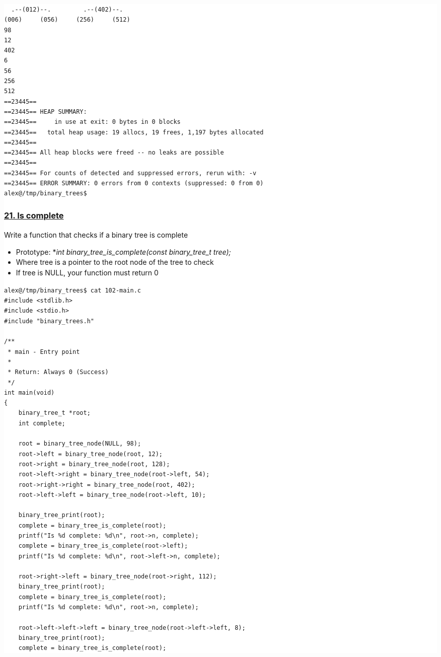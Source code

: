 ```
  .--(012)--.         .--(402)--.
(006)     (056)     (256)     (512)
98
12
402
6
56
256
512
==23445== 
==23445== HEAP SUMMARY:
==23445==     in use at exit: 0 bytes in 0 blocks
==23445==   total heap usage: 19 allocs, 19 frees, 1,197 bytes allocated
==23445== 
==23445== All heap blocks were freed -- no leaks are possible
==23445== 
==23445== For counts of detected and suppressed errors, rerun with: -v
==23445== ERROR SUMMARY: 0 errors from 0 contexts (suppressed: 0 from 0)
alex@/tmp/binary_trees$
```

### [21. Is complete](./102-binary_tree_is_complete.c)
Write a function that checks if a binary tree is complete
*    Prototype: **int binary_tree_is_complete(const binary_tree_t *tree);**
*    Where tree is a pointer to the root node of the tree to check
*    If tree is NULL, your function must return 0
```
alex@/tmp/binary_trees$ cat 102-main.c
#include <stdlib.h>
#include <stdio.h>
#include "binary_trees.h"

/**
 * main - Entry point
 *
 * Return: Always 0 (Success)
 */
int main(void)
{
    binary_tree_t *root;
    int complete;

    root = binary_tree_node(NULL, 98);
    root->left = binary_tree_node(root, 12);
    root->right = binary_tree_node(root, 128);
    root->left->right = binary_tree_node(root->left, 54);
    root->right->right = binary_tree_node(root, 402);
    root->left->left = binary_tree_node(root->left, 10);

    binary_tree_print(root);
    complete = binary_tree_is_complete(root);
    printf("Is %d complete: %d\n", root->n, complete);
    complete = binary_tree_is_complete(root->left);
    printf("Is %d complete: %d\n", root->left->n, complete);

    root->right->left = binary_tree_node(root->right, 112);
    binary_tree_print(root);
    complete = binary_tree_is_complete(root);
    printf("Is %d complete: %d\n", root->n, complete);

    root->left->left->left = binary_tree_node(root->left->left, 8);
    binary_tree_print(root);
    complete = binary_tree_is_complete(root);
```